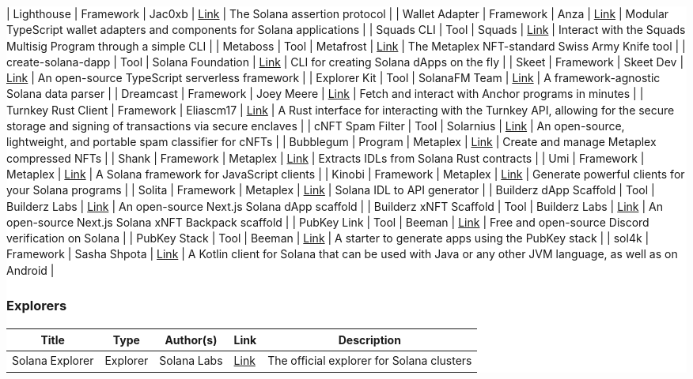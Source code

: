 | Lighthouse             | Framework | Jac0xb            | [Link](https://github.com/Jac0xb/lighthouse)                           | The Solana assertion protocol                                                                                                          |
| Wallet Adapter         | Framework | Anza              | [Link](https://github.com/anza-xyz/wallet-adapter)                     | Modular TypeScript wallet adapters and components for Solana applications                                                              |
| Squads CLI             | Tool      | Squads            | [Link](https://github.com/Squads-Protocol/squads-cli)                  | Interact with the Squads Multisig Program through a simple CLI                                                                         |
| Metaboss               | Tool      | Metafrost         | [Link](https://github.com/samuelvanderwaal/metaboss)                   | The Metaplex NFT-standard Swiss Army Knife tool                                                                                        |
| create-solana-dapp     | Tool      | Solana Foundation | [Link](https://github.com/solana-developers/create-solana-dapp)        | CLI for creating Solana dApps on the fly                                                                                               |
| Skeet                  | Framework | Skeet Dev         | [Link](https://github.com/elsoul/skeet)                                | An open-source TypeScript serverless framework                                                                                         |
| Explorer Kit           | Tool      | SolanaFM Team     | [Link](https://github.com/solana-fm/explorer-kit)                      | A framework-agnostic Solana data parser                                                                                                |
| Dreamcast              | Framework | Joey Meere        | [Link](https://github.com/joeymeere/dreamcast)                         | Fetch and interact with Anchor programs in minutes                                                                                     |
| Turnkey Rust Client    | Framework | Eliascm17         | [Link](https://github.com/Eliascm17/turnkey)                           | A Rust interface for interacting with the Turnkey API, allowing for the secure storage and signing of transactions via secure enclaves |
| cNFT Spam Filter       | Tool      | Solarnius         | [Link](https://github.com/filtoor/cnft-spam-filter)                    | An open-source, lightweight, and portable spam classifier for cNFTs                                                                    |
| Bubblegum              | Program   | Metaplex          | [Link](https://github.com/metaplex-foundation/mpl-bubblegum)           | Create and manage Metaplex compressed NFTs                                                                                             |
| Shank                  | Framework | Metaplex          | [Link](https://github.com/metaplex-foundation/shank)                   | Extracts IDLs from Solana Rust contracts                                                                                               |
| Umi                    | Framework | Metaplex          | [Link](https://github.com/metaplex-foundation/umi)                     | A Solana framework for JavaScript clients                                                                                              |
| Kinobi                 | Framework | Metaplex          | [Link](https://github.com/metaplex-foundation/kinobi)                  | Generate powerful clients for your Solana programs                                                                                     |
| Solita                 | Framework | Metaplex          | [Link](https://github.com/metaplex-foundation/solita)                  | Solana IDL to API generator                                                                                                            |
| Builderz dApp Scaffold | Tool      | Builderz Labs     | [Link](https://github.com/builderz-labs/builderz-solana-dapp-scaffold) | An open-source Next.js Solana dApp scaffold                                                                                            |
| Builderz xNFT Scaffold | Tool      | Builderz Labs     | [Link](https://github.com/builderz-labs/builderz-xNFT-scaffold-next)   | An open-source Next.js Solana xNFT Backpack scaffold                                                                                   |
| PubKey Link            | Tool      | Beeman            | [Link](https://github.com/pubkeyapp/pubkey-link)                       | Free and open-source Discord verification on Solana                                                                                    |
| PubKey Stack           | Tool      | Beeman            | [Link](https://github.com/pubkeyapp/pubkey-stack)                      | A starter to generate apps using the PubKey stack                                                                                      |
| sol4k                  | Framework | Sasha Shpota      | [Link](https://github.com/sol4k/sol4k)                                 | A Kotlin client for Solana that can be used with Java or any other JVM language, as well as on Android                                 |

### Explorers

| Title            | Type     | Author(s)       | Link                                           | Description                                                            |
|------------------|----------|-----------------|------------------------------------------------|------------------------------------------------------------------------|
| Solana Explorer  | Explorer | Solana Labs     | [Link](https://explorer.solana.com/)           | The official explorer for Solana clusters                              |